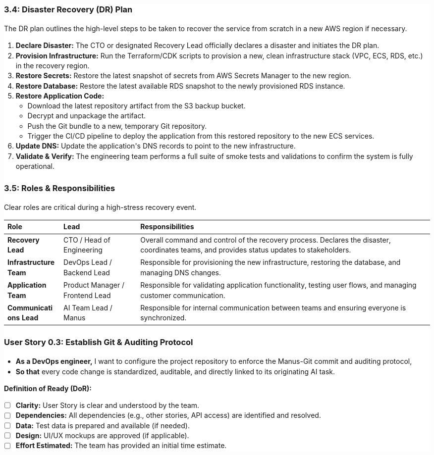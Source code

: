 ### 3.4: Disaster Recovery (DR) Plan

The DR plan outlines the high-level steps to be taken to recover the service from scratch in a new AWS region if necessary.

1.  **Declare Disaster:** The CTO or designated Recovery Lead officially declares a disaster and initiates the DR plan.
2.  **Provision Infrastructure:** Run the Terraform/CDK scripts to provision a new, clean infrastructure stack (VPC, ECS, RDS, etc.) in the recovery region.
3.  **Restore Secrets:** Restore the latest snapshot of secrets from AWS Secrets Manager to the new region.
4.  **Restore Database:** Restore the latest available RDS snapshot to the newly provisioned RDS instance.
5.  **Restore Application Code:**
    *   Download the latest repository artifact from the S3 backup bucket.
    *   Decrypt and unpackage the artifact.
    *   Push the Git bundle to a new, temporary Git repository.
    *   Trigger the CI/CD pipeline to deploy the application from this restored repository to the new ECS services.
6.  **Update DNS:** Update the application's DNS records to point to the new infrastructure.
7.  **Validate & Verify:** The engineering team performs a full suite of smoke tests and validations to confirm the system is fully operational.

### 3.5: Roles & Responsibilities

Clear roles are critical during a high-stress recovery event.

| Role | Lead | Responsibilities |
| :--- | :--- | :--- |
| **Recovery Lead** | CTO / Head of Engineering | Overall command and control of the recovery process. Declares the disaster, coordinates teams, and provides status updates to stakeholders. |
| **Infrastructure Team** | DevOps Lead / Backend Lead | Responsible for provisioning the new infrastructure, restoring the database, and managing DNS changes. |
| **Application Team** | Product Manager / Frontend Lead | Responsible for validating application functionality, testing user flows, and managing customer communication. |
| **Communications Lead** | AI Team Lead / Manus | Responsible for internal communication between teams and ensuring everyone is synchronized. |




### User Story 0.3: Establish Git & Auditing Protocol

*   **As a DevOps engineer,** I want to configure the project repository to enforce the Manus-Git commit and auditing protocol,
*   **So that** every code change is standardized, auditable, and directly linked to its originating AI task.


**Definition of Ready (DoR):**
- [ ] **Clarity:** User Story is clear and understood by the team.
- [ ] **Dependencies:** All dependencies (e.g., other stories, API access) are identified and resolved.
- [ ] **Data:** Test data is prepared and available (if needed).
- [ ] **Design:** UI/UX mockups are approved (if applicable).
- [ ] **Effort Estimated:** The team has provided an initial time estimate.

